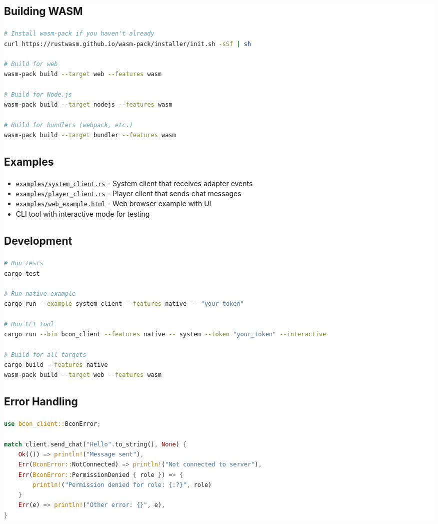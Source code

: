 ## Building WASM

```bash
# Install wasm-pack if you haven't already
curl https://rustwasm.github.io/wasm-pack/installer/init.sh -sSf | sh

# Build for web
wasm-pack build --target web --features wasm

# Build for Node.js
wasm-pack build --target nodejs --features wasm

# Build for bundlers (webpack, etc.)
wasm-pack build --target bundler --features wasm
```

## Examples

- [`examples/system_client.rs`](examples/system_client.rs) - System client that receives adapter events
- [`examples/player_client.rs`](examples/player_client.rs) - Player client that sends chat messages  
- [`examples/web_example.html`](examples/web_example.html) - Web browser example with UI
- CLI tool with interactive mode for testing

## Development

```bash
# Run tests
cargo test

# Run native example
cargo run --example system_client --features native -- "your_token"

# Run CLI tool
cargo run --bin bcon_client --features native -- system --token "your_token" --interactive

# Build for all targets
cargo build --features native
wasm-pack build --target web --features wasm
```

## Error Handling

```rust
use bcon_client::BconError;

match client.send_chat("Hello".to_string(), None) {
    Ok(()) => println!("Message sent"),
    Err(BconError::NotConnected) => println!("Not connected to server"),
    Err(BconError::PermissionDenied { role }) => {
        println!("Permission denied for role: {:?}", role)
    }
    Err(e) => println!("Other error: {}", e),
}
```
